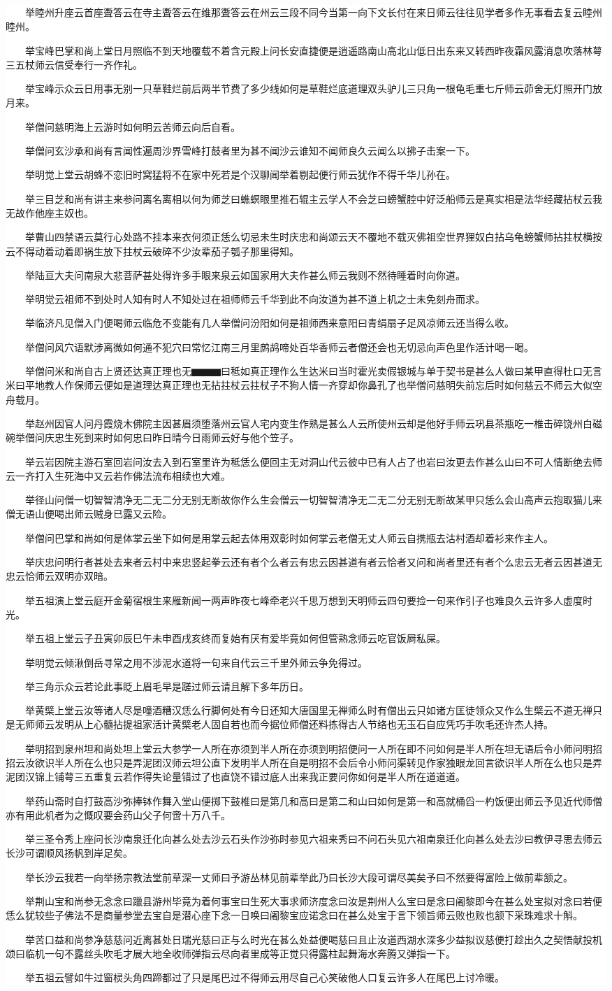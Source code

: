　　举睦州升座云首座聻答云在寺主聻答云在维那聻答云在州云三段不同今当第一向下文长付在来日师云往往见学者多作无事看去复云睦州睦州。

　　举宝峰巴掌和尚上堂日月照临不到天地覆载不着含元殿上问长安直捷便是逍遥路南山高北山低日出东来又转西昨夜霜风露消息吹落林萼三五杖师云信受奉行一齐作礼。

　　举宝峰示众云日用事无别一只草鞋烂前后两半节费了多少线如何是草鞋烂底道理双头驴儿三只角一根龟毛重七斤师云茆舍无灯照开门放月来。

　　举僧问慈明海上云游时如何明云苦师云向后自看。

　　举僧问玄沙承和尚有言闻性遍周沙界雪峰打鼓者里为甚不闻沙云谁知不闻师良久云闻么以拂子击案一下。

　　举明觉上堂云胡蜂不恋旧时窝猛将不在家中死若是个汉聊闻举着剔起便行师云犹作不得千华儿孙在。

　　举三目芝和尚有讲主来参问离名离相以何为师芝曰蟭螟眼里推石辊主云学人不会芝曰螃蟹腔中好泛船师云是真实相是法华经藏拈杖云我无故作他座主奴也。

　　举曹山四禁语云莫行心处路不挂本来衣何须正恁么切忌未生时庆忠和尚颂云天不覆地不载灭佛祖空世界狸奴白拈乌龟螃蟹师拈拄杖横按云不得动着动着即祸生放下拄杖云破碎不少汝辈茄子瓠子那里得知。

　　举陆亘大夫问南泉大悲菩萨甚处得许多手眼来泉云如国家用大夫作甚么师云我则不然待睡着时向你道。

　　举明觉云祖师不到处时人知有时人不知处过在祖师师云千华到此不向汝道为甚不道上机之士未免刻舟而求。

　　举临济凡见僧入门便喝师云临危不变能有几人举僧问汾阳如何是祖师西来意阳曰青绢扇子足风凉师云还当得么收。

　　举僧问风穴语默涉离微如何通不犯穴曰常忆江南三月里鹧鸪啼处百华香师云者僧还会也无切忌向声色里作活计喝一喝。

　　举僧问米和尚自古上贤还达真正理也无▆▆▆曰秪如真正理作么生达米曰当时霍光卖假银城与单于契书是甚么人做曰某甲直得杜口无言米曰平地教人作保师云便如是道理达真正理也无拈拄杖云拄杖子不狗人情一齐穿却你鼻孔了也举僧问慈明失前忘后时如何慈云不师云大似空舟载月。

　　举赵州因官人问丹霞烧木佛院主因甚眉须堕落州云官人宅内变生作熟是甚么人云所使州云却是他好手师云巩县茶瓶吃一椎击碎饶州白磁碗举僧问庆忠生死到来时如何忠曰昨日晴今日雨师云好与他个笠子。

　　举云岩因院主游石室回岩问汝去入到石室里许为秪恁么便回主无对洞山代云彼中已有人占了也岩曰汝更去作甚么山曰不可人情断绝去师云一齐打入生死海中又云若作佛法流布相续也大难。

　　举径山问僧一切智智清净无二无二分无别无断故你作么生会僧云一切智智清净无二无二分无别无断故某甲只恁么会山高声云抱取猫儿来僧无语山便喝出师云贼身已露又云险。

　　举僧问巴掌和尚如何是体掌云坐下如何是用掌云起去体用双彰时如何掌云老僧无丈人师云自携瓶去沽村酒却着衫来作主人。

　　举庆忠问明行者甚处去来者云村中来忠竖起拳云还有者个么者云有忠云因甚道有者云恰者又问和尚者里还有者个么忠云无者云因甚道无忠云恰师云双明亦双暗。

　　举五祖演上堂云庭开金菊宿根生来雁新闻一两声昨夜七峰牵老兴千思万想到天明师云四句要捡一句来作引子也难良久云许多人虚度时光。

　　举五祖上堂云子丑寅卯辰巳午未申酉戌亥终而复始有厌有爱毕竟如何但管熟念师云吃官饭屙私屎。

　　举明觉云倾湫倒岳寻常之用不涉泥水道将一句来自代云三千里外师云争免得过。

　　举三角示众云若论此事眨上眉毛早是蹉过师云请且解下多年历日。

　　举黄檗上堂云汝等诸人尽是噇酒糟汉恁么行脚何处有今日还知大唐国里无禅师么时有僧出云只如诸方匡徒领众又作么生檗云不道无禅只是无师师云发明从上心髓拈提祖家活计黄檗老人固自若也而今据位师僧还料拣得古人节络也无玉石自应凭巧手吹毛还许杰人持。

　　举明招到泉州坦和尚处坦上堂云大参学一人所在亦须到半人所在亦须到明招便问一人所在即不问如何是半人所在坦无语后令小师问明招招云汝欲识半人所在么也只是弄泥团汉师云坦公直下发明半人所在自是明招不会后令小师问渠转见作家独眼龙回言欲识半人所在么也只是弄泥团汉锦上铺萼三五重复云若作得失论量错过了也直饶不错过底人出来我正要问你如何是半人所在道道道。

　　举药山斋时自打鼓高沙弥捧钵作舞入堂山便掷下鼓椎曰是第几和高曰是第二和山曰如何是第一和高就桶舀一杓饭便出师云予见近代师僧亦有用此机者为之慨叹要会药山父子何啻十万八千。

　　举三圣令秀上座问长沙南泉迁化向甚么处去沙云石头作沙弥时参见六祖来秀曰不问石头见六祖南泉迁化向甚么处去沙曰教伊寻思去师云长沙可谓顺风扬帆到岸足矣。

　　举长沙云我若一向举扬宗教法堂前草深一丈师曰予游丛林见前辈举此乃曰长沙大段可谓尽美矣予曰不然要得富险上做前辈颔之。

　　举荆山宝和尚参无念念曰躐县游州毕竟为着何事宝曰生死大事求师济度念曰汝是荆州人么宝曰是念曰阇黎即今在甚么处宝拟对念曰若便恁么犹较些子佛法不是商量参堂去宝自是潜心座下念一日唤曰阇黎宝应诺念曰在甚么处宝于言下领旨师云败也败也颔下采珠难求十斛。

　　举苦口益和尚参净慈慈问近离甚处日瑞光慈曰正与么时光在甚么处益便喝慈曰且止汝道西湖水深多少益拟议慈便打趁出久之契悟献投机颂曰临机一句不露丝头吹毛才展大地全收师弹指云尽向者里成等正觉只得露柱起舞海水奔腾又弹指一下。

　　举五祖云譬如牛过窗棂头角四蹄都过了只是尾巴过不得师云用尽自己心笑破他人口复云许多人在尾巴上讨冷暖。
